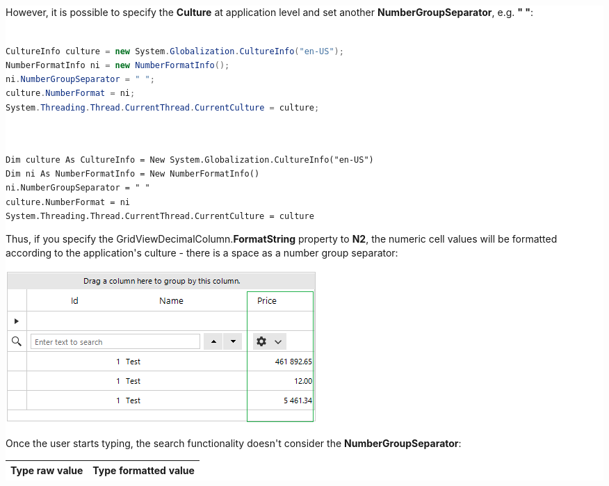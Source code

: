 However, it is possible to specify the **Culture** at application level and set another **NumberGroupSeparator**, e.g. **" "**:

````C#  

CultureInfo culture = new System.Globalization.CultureInfo("en-US");
NumberFormatInfo ni = new NumberFormatInfo();
ni.NumberGroupSeparator = " ";
culture.NumberFormat = ni;
System.Threading.Thread.CurrentThread.CurrentCulture = culture;   
         
````
````VB.NET

Dim culture As CultureInfo = New System.Globalization.CultureInfo("en-US")
Dim ni As NumberFormatInfo = New NumberFormatInfo()
ni.NumberGroupSeparator = " "
culture.NumberFormat = ni
System.Threading.Thread.CurrentThread.CurrentCulture = culture

````

Thus, if you specify the GridViewDecimalColumn.**FormatString** property to **N2**, the numeric cell values will be formatted according to the application's culture - there is a space as a number group separator: 

![grid-searching-in-formated-decimal-columns 002](images/grid-searching-in-formated-decimal-columns002.png)

Once the user starts typing, the search functionality doesn't consider the **NumberGroupSeparator**:

|Type raw value|Type formatted value|
|----|----|